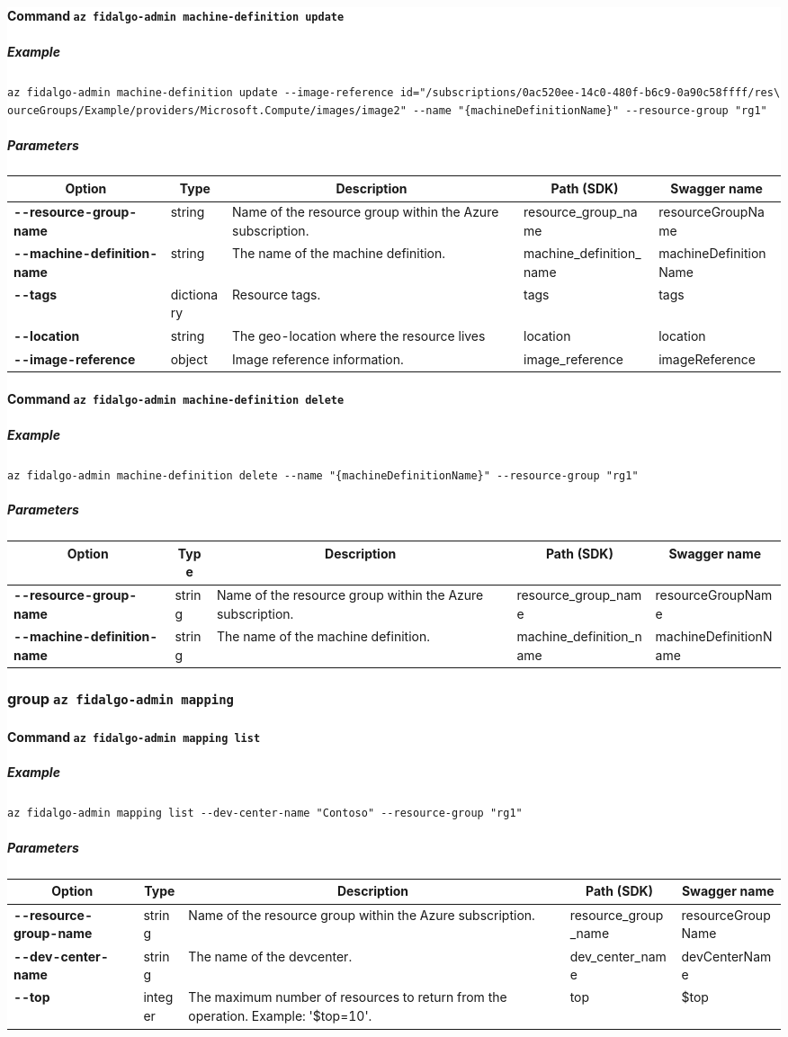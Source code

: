 #### <a name="MachineDefinitionsUpdate">Command `az fidalgo-admin machine-definition update`</a>

##### <a name="ExamplesMachineDefinitionsUpdate">Example</a>
```
az fidalgo-admin machine-definition update --image-reference id="/subscriptions/0ac520ee-14c0-480f-b6c9-0a90c58ffff/res\
ourceGroups/Example/providers/Microsoft.Compute/images/image2" --name "{machineDefinitionName}" --resource-group "rg1"
```
##### <a name="ParametersMachineDefinitionsUpdate">Parameters</a> 
|Option|Type|Description|Path (SDK)|Swagger name|
|------|----|-----------|----------|------------|
|**--resource-group-name**|string|Name of the resource group within the Azure subscription.|resource_group_name|resourceGroupName|
|**--machine-definition-name**|string|The name of the machine definition.|machine_definition_name|machineDefinitionName|
|**--tags**|dictionary|Resource tags.|tags|tags|
|**--location**|string|The geo-location where the resource lives|location|location|
|**--image-reference**|object|Image reference information.|image_reference|imageReference|

#### <a name="MachineDefinitionsDelete">Command `az fidalgo-admin machine-definition delete`</a>

##### <a name="ExamplesMachineDefinitionsDelete">Example</a>
```
az fidalgo-admin machine-definition delete --name "{machineDefinitionName}" --resource-group "rg1"
```
##### <a name="ParametersMachineDefinitionsDelete">Parameters</a> 
|Option|Type|Description|Path (SDK)|Swagger name|
|------|----|-----------|----------|------------|
|**--resource-group-name**|string|Name of the resource group within the Azure subscription.|resource_group_name|resourceGroupName|
|**--machine-definition-name**|string|The name of the machine definition.|machine_definition_name|machineDefinitionName|

### group `az fidalgo-admin mapping`
#### <a name="MappingsListByDevCenter">Command `az fidalgo-admin mapping list`</a>

##### <a name="ExamplesMappingsListByDevCenter">Example</a>
```
az fidalgo-admin mapping list --dev-center-name "Contoso" --resource-group "rg1"
```
##### <a name="ParametersMappingsListByDevCenter">Parameters</a> 
|Option|Type|Description|Path (SDK)|Swagger name|
|------|----|-----------|----------|------------|
|**--resource-group-name**|string|Name of the resource group within the Azure subscription.|resource_group_name|resourceGroupName|
|**--dev-center-name**|string|The name of the devcenter.|dev_center_name|devCenterName|
|**--top**|integer|The maximum number of resources to return from the operation. Example: '$top=10'.|top|$top|
